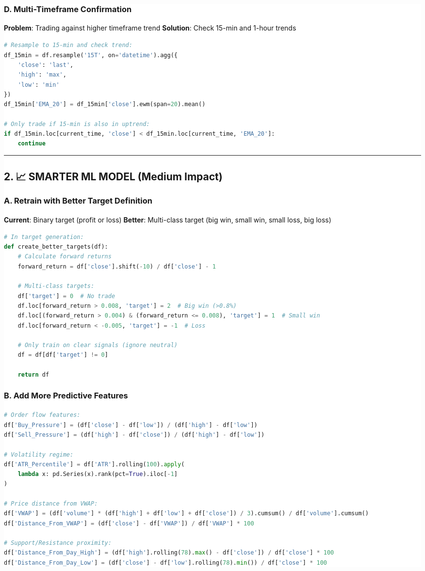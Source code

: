 ### D. Multi-Timeframe Confirmation
**Problem**: Trading against higher timeframe trend
**Solution**: Check 15-min and 1-hour trends

```python
# Resample to 15-min and check trend:
df_15min = df.resample('15T', on='datetime').agg({
    'close': 'last',
    'high': 'max',
    'low': 'min'
})
df_15min['EMA_20'] = df_15min['close'].ewm(span=20).mean()

# Only trade if 15-min is also in uptrend:
if df_15min.loc[current_time, 'close'] < df_15min.loc[current_time, 'EMA_20']:
    continue
```

---

## 2. 📈 SMARTER ML MODEL (Medium Impact)

### A. Retrain with Better Target Definition
**Current**: Binary target (profit or loss)
**Better**: Multi-class target (big win, small win, small loss, big loss)

```python
# In target generation:
def create_better_targets(df):
    # Calculate forward returns
    forward_return = df['close'].shift(-10) / df['close'] - 1
    
    # Multi-class targets:
    df['target'] = 0  # No trade
    df.loc[forward_return > 0.008, 'target'] = 2  # Big win (>0.8%)
    df.loc[(forward_return > 0.004) & (forward_return <= 0.008), 'target'] = 1  # Small win
    df.loc[forward_return < -0.005, 'target'] = -1  # Loss
    
    # Only train on clear signals (ignore neutral)
    df = df[df['target'] != 0]
    
    return df
```

### B. Add More Predictive Features

```python
# Order flow features:
df['Buy_Pressure'] = (df['close'] - df['low']) / (df['high'] - df['low'])
df['Sell_Pressure'] = (df['high'] - df['close']) / (df['high'] - df['low'])

# Volatility regime:
df['ATR_Percentile'] = df['ATR'].rolling(100).apply(
    lambda x: pd.Series(x).rank(pct=True).iloc[-1]
)

# Price distance from VWAP:
df['VWAP'] = (df['volume'] * (df['high'] + df['low'] + df['close']) / 3).cumsum() / df['volume'].cumsum()
df['Distance_From_VWAP'] = (df['close'] - df['VWAP']) / df['VWAP'] * 100

# Support/Resistance proximity:
df['Distance_From_Day_High'] = (df['high'].rolling(78).max() - df['close']) / df['close'] * 100
df['Distance_From_Day_Low'] = (df['close'] - df['low'].rolling(78).min()) / df['close'] * 100
```